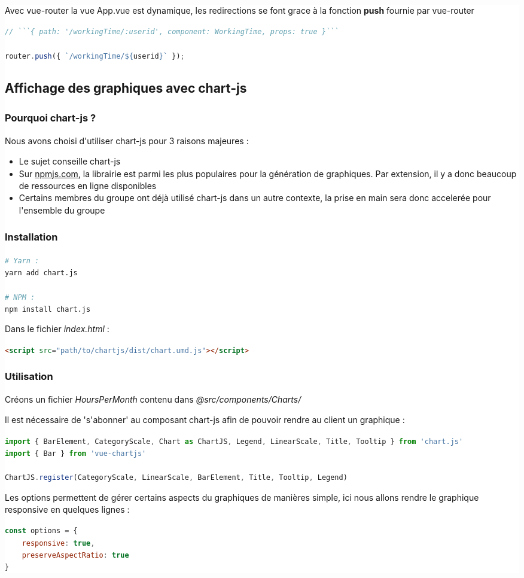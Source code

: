 Avec vue-router la vue App.vue est dynamique, les redirections se font grace à la fonction **push** fournie par vue-router

```javascript
// ```{ path: '/workingTime/:userid', component: WorkingTime, props: true }```

router.push({ `/workingTime/${userid}` });
```

## Affichage des graphiques avec chart-js

### Pourquoi chart-js ?

Nous avons choisi d'utiliser chart-js pour 3 raisons majeures :

- Le sujet conseille chart-js
- Sur [npmjs.com](https://www.npmjs.com/), la librairie est parmi les plus populaires pour la génération de graphiques. Par extension, il y a donc beaucoup de ressources en ligne disponibles
- Certains membres du groupe ont déjà utilisé chart-js dans un autre contexte, la prise en main sera donc accelerée pour l'ensemble du groupe

### Installation

```sh
# Yarn :
yarn add chart.js

# NPM :
npm install chart.js
```

Dans le fichier *index.html* :

```html
<script src="path/to/chartjs/dist/chart.umd.js"></script>
```

### Utilisation

Créons un fichier *HoursPerMonth* contenu dans *@src/components/Charts/*

Il est nécessaire de 's'abonner' au composant chart-js afin de pouvoir rendre au client un graphique :

```javascript
import { BarElement, CategoryScale, Chart as ChartJS, Legend, LinearScale, Title, Tooltip } from 'chart.js'
import { Bar } from 'vue-chartjs'

ChartJS.register(CategoryScale, LinearScale, BarElement, Title, Tooltip, Legend)
```

Les options permettent de gérer certains aspects du graphiques de manières simple, ici nous allons rendre le graphique responsive en quelques lignes :

```javascript
const options = {
    responsive: true,
    preserveAspectRatio: true
}
```
